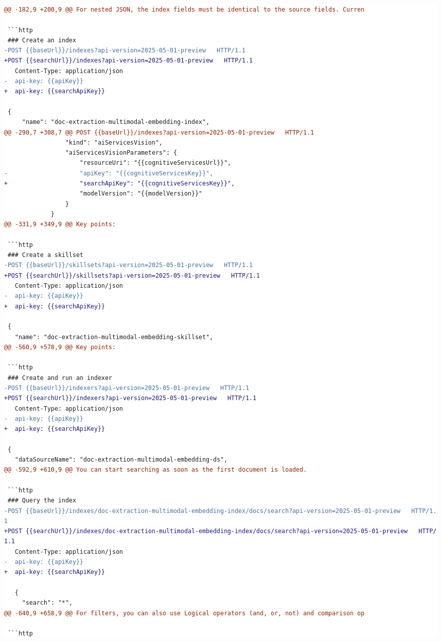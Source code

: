 ````diff
@@ -182,9 +200,9 @@ For nested JSON, the index fields must be identical to the source fields. Curren
 
 ```http
 ### Create an index
-POST {{baseUrl}}/indexes?api-version=2025-05-01-preview   HTTP/1.1
+POST {{searchUrl}}/indexes?api-version=2025-05-01-preview   HTTP/1.1
   Content-Type: application/json
-  api-key: {{apiKey}}
+  api-key: {{searchApiKey}}
 
 {
     "name": "doc-extraction-multimodal-embedding-index",
@@ -290,7 +308,7 @@ POST {{baseUrl}}/indexes?api-version=2025-05-01-preview   HTTP/1.1
                 "kind": "aiServicesVision",
                 "aiServicesVisionParameters": {
                     "resourceUri": "{{cognitiveServicesUrl}}",
-                    "apiKey": "{{cognitiveServicesKey}}",
+                    "searchApiKey": "{{cognitiveServicesKey}}",
                     "modelVersion": "{{modelVersion}}"
                 }
             }
@@ -331,9 +349,9 @@ Key points:
 
 ```http
 ### Create a skillset
-POST {{baseUrl}}/skillsets?api-version=2025-05-01-preview   HTTP/1.1
+POST {{searchUrl}}/skillsets?api-version=2025-05-01-preview   HTTP/1.1
   Content-Type: application/json
-  api-key: {{apiKey}}
+  api-key: {{searchApiKey}}
 
 {
   "name": "doc-extraction-multimodal-embedding-skillset",
@@ -560,9 +578,9 @@ Key points:
 
 ```http
 ### Create and run an indexer
-POST {{baseUrl}}/indexers?api-version=2025-05-01-preview   HTTP/1.1
+POST {{searchUrl}}/indexers?api-version=2025-05-01-preview   HTTP/1.1
   Content-Type: application/json
-  api-key: {{apiKey}}
+  api-key: {{searchApiKey}}
 
 {
   "dataSourceName": "doc-extraction-multimodal-embedding-ds",
@@ -592,9 +610,9 @@ You can start searching as soon as the first document is loaded.
 
 ```http
 ### Query the index
-POST {{baseUrl}}/indexes/doc-extraction-multimodal-embedding-index/docs/search?api-version=2025-05-01-preview   HTTP/1.1
+POST {{searchUrl}}/indexes/doc-extraction-multimodal-embedding-index/docs/search?api-version=2025-05-01-preview   HTTP/1.1
   Content-Type: application/json
-  api-key: {{apiKey}}
+  api-key: {{searchApiKey}}
   
   {
     "search": "*",
@@ -640,9 +658,9 @@ For filters, you can also use Logical operators (and, or, not) and comparison op
 
 ```http
````